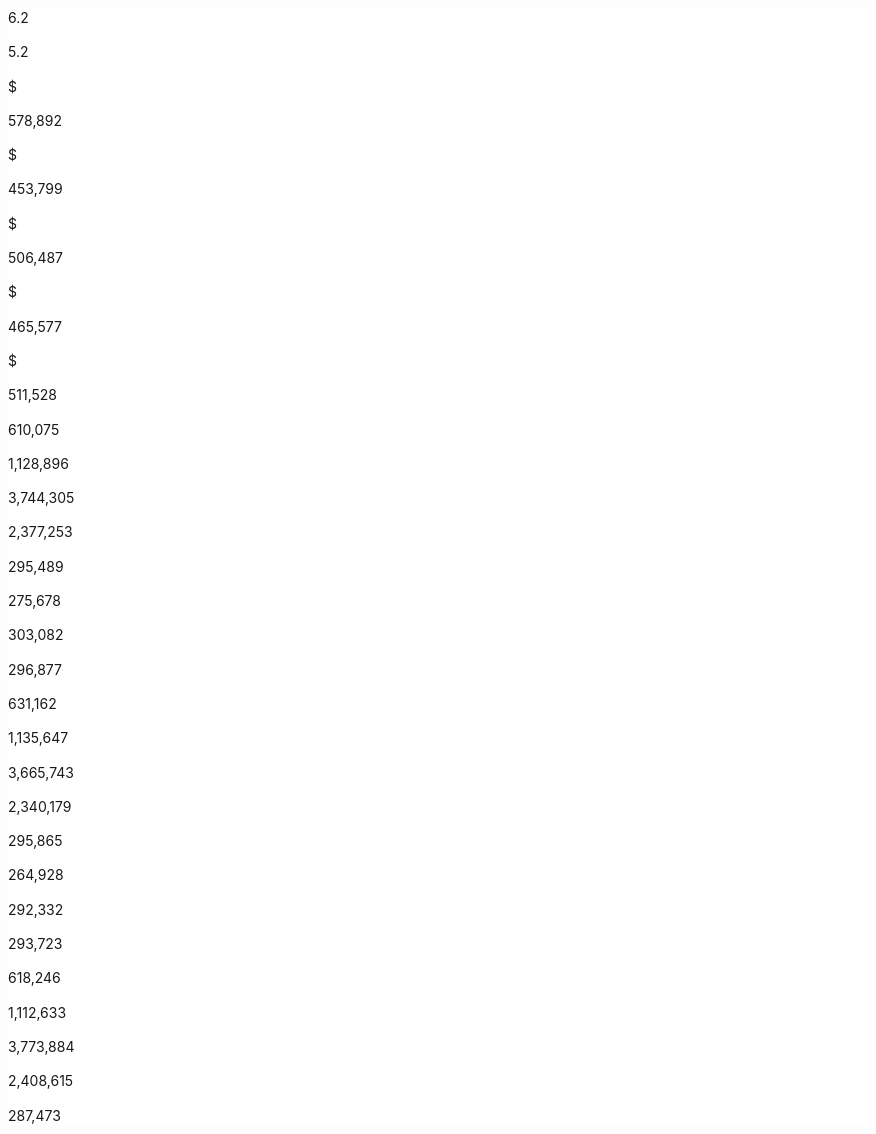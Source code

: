  6.2

 5.2

$

578,892

$

453,799

$

506,487

$

465,577

$

511,528

610,075

1,128,896

3,744,305

2,377,253

295,489

275,678

303,082

296,877

631,162

1,135,647

3,665,743

2,340,179

295,865

264,928

292,332

293,723

618,246

1,112,633

3,773,884

2,408,615

287,473
